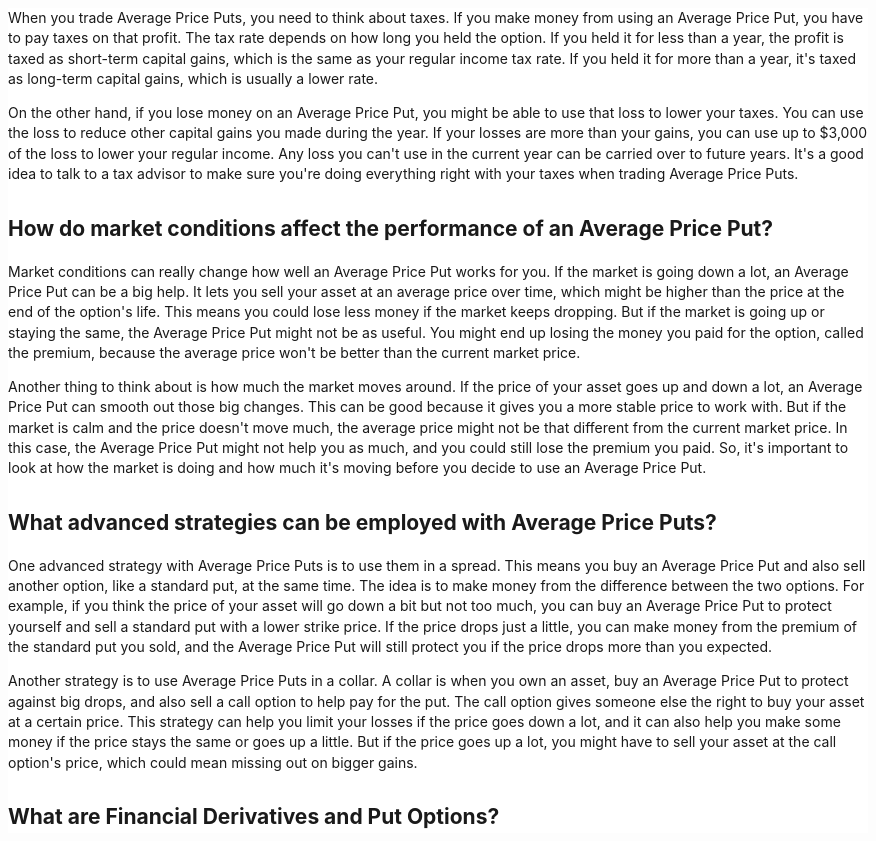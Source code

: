 When you trade Average Price Puts, you need to think about taxes. If you make money from using an Average Price Put, you have to pay taxes on that profit. The tax rate depends on how long you held the option. If you held it for less than a year, the profit is taxed as short-term capital gains, which is the same as your regular income tax rate. If you held it for more than a year, it's taxed as long-term capital gains, which is usually a lower rate.

On the other hand, if you lose money on an Average Price Put, you might be able to use that loss to lower your taxes. You can use the loss to reduce other capital gains you made during the year. If your losses are more than your gains, you can use up to $3,000 of the loss to lower your regular income. Any loss you can't use in the current year can be carried over to future years. It's a good idea to talk to a tax advisor to make sure you're doing everything right with your taxes when trading Average Price Puts.

## How do market conditions affect the performance of an Average Price Put?

Market conditions can really change how well an Average Price Put works for you. If the market is going down a lot, an Average Price Put can be a big help. It lets you sell your asset at an average price over time, which might be higher than the price at the end of the option's life. This means you could lose less money if the market keeps dropping. But if the market is going up or staying the same, the Average Price Put might not be as useful. You might end up losing the money you paid for the option, called the premium, because the average price won't be better than the current market price.

Another thing to think about is how much the market moves around. If the price of your asset goes up and down a lot, an Average Price Put can smooth out those big changes. This can be good because it gives you a more stable price to work with. But if the market is calm and the price doesn't move much, the average price might not be that different from the current market price. In this case, the Average Price Put might not help you as much, and you could still lose the premium you paid. So, it's important to look at how the market is doing and how much it's moving before you decide to use an Average Price Put.

## What advanced strategies can be employed with Average Price Puts?

One advanced strategy with Average Price Puts is to use them in a spread. This means you buy an Average Price Put and also sell another option, like a standard put, at the same time. The idea is to make money from the difference between the two options. For example, if you think the price of your asset will go down a bit but not too much, you can buy an Average Price Put to protect yourself and sell a standard put with a lower strike price. If the price drops just a little, you can make money from the premium of the standard put you sold, and the Average Price Put will still protect you if the price drops more than you expected.

Another strategy is to use Average Price Puts in a collar. A collar is when you own an asset, buy an Average Price Put to protect against big drops, and also sell a call option to help pay for the put. The call option gives someone else the right to buy your asset at a certain price. This strategy can help you limit your losses if the price goes down a lot, and it can also help you make some money if the price stays the same or goes up a little. But if the price goes up a lot, you might have to sell your asset at the call option's price, which could mean missing out on bigger gains.

## What are Financial Derivatives and Put Options?
